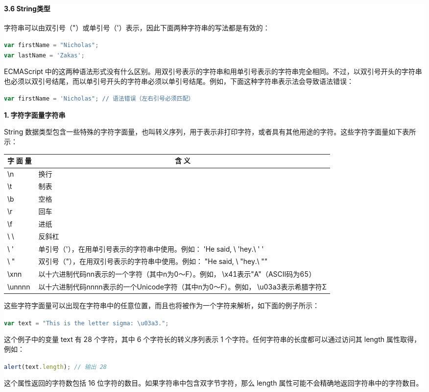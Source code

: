 

#### 3.6 String类型

字符串可以由双引号（"）或单引号（'）表示，因此下面两种字符串的写法都是有效的：

```js
var firstName = "Nicholas";
var lastName = 'Zakas';
```

ECMAScript 中的这两种语法形式没有什么区别。用双引号表示的字符串和用单引号表示的字符串完全相同。不过，以双引号开头的字符串也必须以双引号结尾，而以单引号开头的字符串必须以单引号结尾。例如，下面这种字符串表示法会导致语法错误：

```js
var firstName = 'Nicholas"; // 语法错误（左右引号必须匹配）

```

**1. 字符字面量字符串** 

String 数据类型包含一些特殊的字符字面量，也叫转义序列，用于表示非打印字符，或者具有其他用途的字符。这些字符字面量如下表所示：

| 字 面 量 | 含 义                                                        |
| -------- | ------------------------------------------------------------ |
| \n       | 换行                                                         |
| \t       | 制表                                                         |
| \b       | 空格                                                         |
| \r       | 回车                                                         |
| \f       | 进纸                                                         |
| \ \      | 反斜杠                                                       |
| \ '      | 单引号（'），在用单引号表示的字符串中使用。例如： 'He said, \ 'hey.\ ' ' |
| \ "      | 双引号（"），在用双引号表示的字符串中使用。例如： "He said, \ "hey.\ "" |
| \xnn     | 以十六进制代码nn表示的一个字符（其中n为0～F）。例如， \x41表示"A"（ASCII码为65） |
| \unnnn   | 以十六进制代码nnnn表示的一个Unicode字符（其中n为0～F）。例如， \u03a3表示希腊字符Σ |

这些字符字面量可以出现在字符串中的任意位置，而且也将被作为一个字符来解析，如下面的例子所示：

```js
var text = "This is the letter sigma: \u03a3.";

```

这个例子中的变量 text 有 28 个字符，其中 6 个字符长的转义序列表示 1 个字符。任何字符串的长度都可以通过访问其 length 属性取得，例如：

```js
alert(text.length); // 输出 28

```

这个属性返回的字符数包括 16 位字符的数目。如果字符串中包含双字节字符，那么 length 属性可能不会精确地返回字符串中的字符数目。
